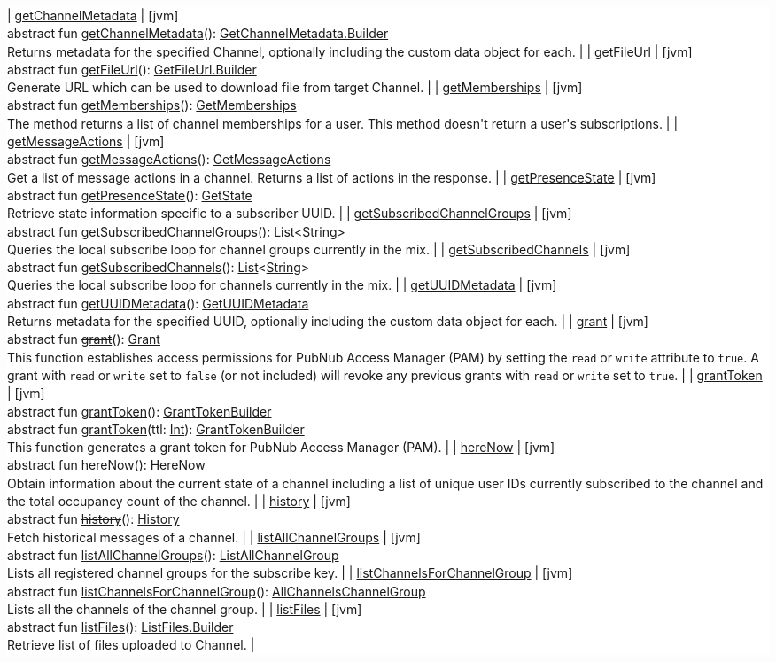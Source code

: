 | [getChannelMetadata](get-channel-metadata.md) | [jvm]<br>abstract fun [getChannelMetadata](get-channel-metadata.md)(): [GetChannelMetadata.Builder](../../com.pubnub.api.java.endpoints.objects_api.channel/-get-channel-metadata/-builder/index.md)<br>Returns metadata for the specified Channel, optionally including the custom data object for each. |
| [getFileUrl](get-file-url.md) | [jvm]<br>abstract fun [getFileUrl](get-file-url.md)(): [GetFileUrl.Builder](../../com.pubnub.api.java.endpoints.files/-get-file-url/-builder/index.md)<br>Generate URL which can be used to download file from target Channel. |
| [getMemberships](get-memberships.md) | [jvm]<br>abstract fun [getMemberships](get-memberships.md)(): [GetMemberships](../../com.pubnub.api.java.endpoints.objects_api.memberships/-get-memberships/index.md)<br>The method returns a list of channel memberships for a user. This method doesn't return a user's subscriptions. |
| [getMessageActions](get-message-actions.md) | [jvm]<br>abstract fun [getMessageActions](get-message-actions.md)(): [GetMessageActions](../../com.pubnub.api.java.endpoints.message_actions/-get-message-actions/index.md)<br>Get a list of message actions in a channel. Returns a list of actions in the response. |
| [getPresenceState](get-presence-state.md) | [jvm]<br>abstract fun [getPresenceState](get-presence-state.md)(): [GetState](../../com.pubnub.api.java.endpoints.presence/-get-state/index.md)<br>Retrieve state information specific to a subscriber UUID. |
| [getSubscribedChannelGroups](get-subscribed-channel-groups.md) | [jvm]<br>abstract fun [getSubscribedChannelGroups](get-subscribed-channel-groups.md)(): [List](https://kotlinlang.org/api/latest/jvm/stdlib/kotlin-stdlib/kotlin.collections/-list/index.html)&lt;[String](https://kotlinlang.org/api/latest/jvm/stdlib/kotlin-stdlib/kotlin/-string/index.html)&gt;<br>Queries the local subscribe loop for channel groups currently in the mix. |
| [getSubscribedChannels](get-subscribed-channels.md) | [jvm]<br>abstract fun [getSubscribedChannels](get-subscribed-channels.md)(): [List](https://kotlinlang.org/api/latest/jvm/stdlib/kotlin-stdlib/kotlin.collections/-list/index.html)&lt;[String](https://kotlinlang.org/api/latest/jvm/stdlib/kotlin-stdlib/kotlin/-string/index.html)&gt;<br>Queries the local subscribe loop for channels currently in the mix. |
| [getUUIDMetadata](get-u-u-i-d-metadata.md) | [jvm]<br>abstract fun [getUUIDMetadata](get-u-u-i-d-metadata.md)(): [GetUUIDMetadata](../../com.pubnub.api.java.endpoints.objects_api.uuid/-get-u-u-i-d-metadata/index.md)<br>Returns metadata for the specified UUID, optionally including the custom data object for each. |
| [grant](grant.md) | [jvm]<br>abstract fun [~~grant~~](grant.md)(): [Grant](../../com.pubnub.api.java.endpoints.access/-grant/index.md)<br>This function establishes access permissions for PubNub Access Manager (PAM) by setting the `read` or `write` attribute to `true`. A grant with `read` or `write` set to `false` (or not included) will revoke any previous grants with `read` or `write` set to `true`. |
| [grantToken](grant-token.md) | [jvm]<br>abstract fun [grantToken](grant-token.md)(): [GrantTokenBuilder](../../com.pubnub.api.java.endpoints.access.builder/-grant-token-builder/index.md)<br>abstract fun [grantToken](grant-token.md)(ttl: [Int](https://kotlinlang.org/api/latest/jvm/stdlib/kotlin-stdlib/kotlin/-int/index.html)): [GrantTokenBuilder](../../com.pubnub.api.java.endpoints.access.builder/-grant-token-builder/index.md)<br>This function generates a grant token for PubNub Access Manager (PAM). |
| [hereNow](here-now.md) | [jvm]<br>abstract fun [hereNow](here-now.md)(): [HereNow](../../com.pubnub.api.java.endpoints.presence/-here-now/index.md)<br>Obtain information about the current state of a channel including a list of unique user IDs currently subscribed to the channel and the total occupancy count of the channel. |
| [history](history.md) | [jvm]<br>abstract fun [~~history~~](history.md)(): [History](../../com.pubnub.api.java.endpoints/-history/index.md)<br>Fetch historical messages of a channel. |
| [listAllChannelGroups](list-all-channel-groups.md) | [jvm]<br>abstract fun [listAllChannelGroups](list-all-channel-groups.md)(): [ListAllChannelGroup](../../../../../pubnub-kotlin/pubnub-kotlin-core-api/pubnub-kotlin-core-api/com.pubnub.api.endpoints.channel_groups/-list-all-channel-group/index.md)<br>Lists all registered channel groups for the subscribe key. |
| [listChannelsForChannelGroup](list-channels-for-channel-group.md) | [jvm]<br>abstract fun [listChannelsForChannelGroup](list-channels-for-channel-group.md)(): [AllChannelsChannelGroup](../../com.pubnub.api.java.endpoints.channel_groups/-all-channels-channel-group/index.md)<br>Lists all the channels of the channel group. |
| [listFiles](list-files.md) | [jvm]<br>abstract fun [listFiles](list-files.md)(): [ListFiles.Builder](../../com.pubnub.api.java.endpoints.files/-list-files/-builder/index.md)<br>Retrieve list of files uploaded to Channel. |